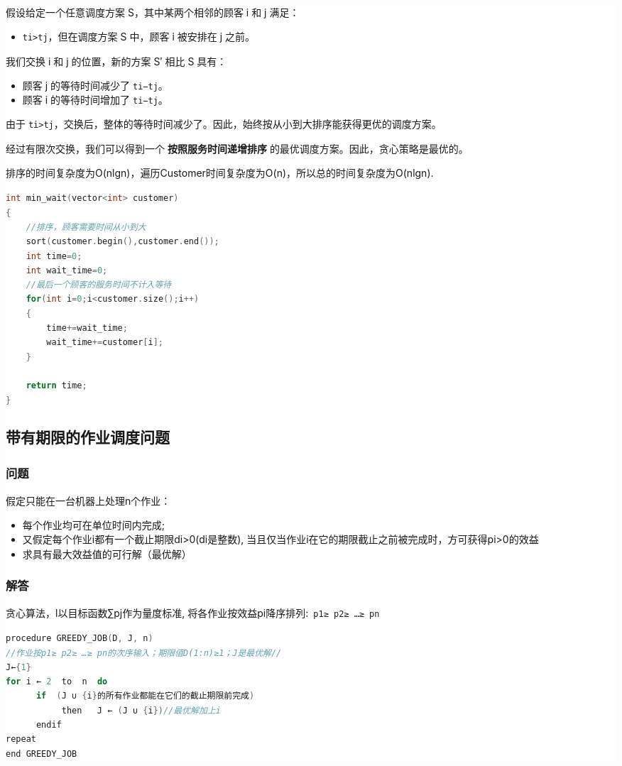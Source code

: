 假设给定一个任意调度方案 S，其中某两个相邻的顾客 i 和 j 满足：

- `ti>tj`，但在调度方案 S 中，顾客 i 被安排在 j 之前。

我们交换 i 和 j 的位置，新的方案 S′ 相比 S 具有：

- 顾客 j 的等待时间减少了 `ti−tj`。
- 顾客 i 的等待时间增加了 `ti−tj`。

由于 `ti>tj`，交换后，整体的等待时间减少了。因此，始终按从小到大排序能获得更优的调度方案。

经过有限次交换，我们可以得到一个 **按照服务时间递增排序** 的最优调度方案。因此，贪心策略是最优的。

排序的时间复杂度为O(nlgn)，遍历Customer时间复杂度为O(n)，所以总的时间复杂度为O(nlgn).

```cpp
int min_wait(vector<int> customer)
{
    //排序，顾客需要时间从小到大
    sort(customer.begin(),customer.end());
    int time=0;
    int wait_time=0;
    //最后一个顾客的服务时间不计入等待
    for(int i=0;i<customer.size();i++)
    {
        time+=wait_time;
        wait_time+=customer[i];
    }
    
    return time;
}
```



## 带有期限的作业调度问题

### 问题

假定只能在一台机器上处理n个作业：

- 每个作业均可在单位时间内完成; 
- 又假定每个作业i都有一个截止期限di>0(di是整数), 当且仅当作业i在它的期限截止之前被完成时，方可获得pi>0的效益
- 求具有最大效益值的可行解（最优解）

### 解答

贪心算法，l以目标函数∑pj作为量度标准, 将各作业按效益pi降序排列:` p1≥ p2≥ …≥ pn`

```cpp
procedure GREEDY_JOB(D, J, n)
//作业按p1≥ p2≥ …≥ pn的次序输入；期限值D(1:n)≥1；J是最优解//
J←{1}
for i ← 2  to  n  do
      if  (J ∪ {i}的所有作业都能在它们的截止期限前完成)
           then   J ← (J ∪ {i})//最优解加上i
      endif
repeat
end GREEDY_JOB
```
